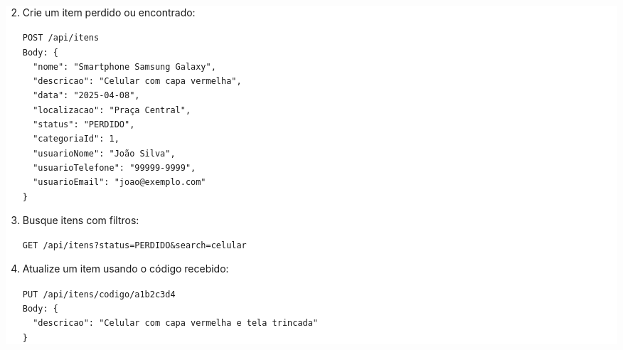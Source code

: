2. Crie um item perdido ou encontrado:

   ```
   POST /api/itens
   Body: {
     "nome": "Smartphone Samsung Galaxy",
     "descricao": "Celular com capa vermelha",
     "data": "2025-04-08",
     "localizacao": "Praça Central",
     "status": "PERDIDO",
     "categoriaId": 1,
     "usuarioNome": "João Silva",
     "usuarioTelefone": "99999-9999",
     "usuarioEmail": "joao@exemplo.com"
   }
   ```

3. Busque itens com filtros:

   ```
   GET /api/itens?status=PERDIDO&search=celular
   ```

4. Atualize um item usando o código recebido:
   ```
   PUT /api/itens/codigo/a1b2c3d4
   Body: {
     "descricao": "Celular com capa vermelha e tela trincada"
   }
   ```
